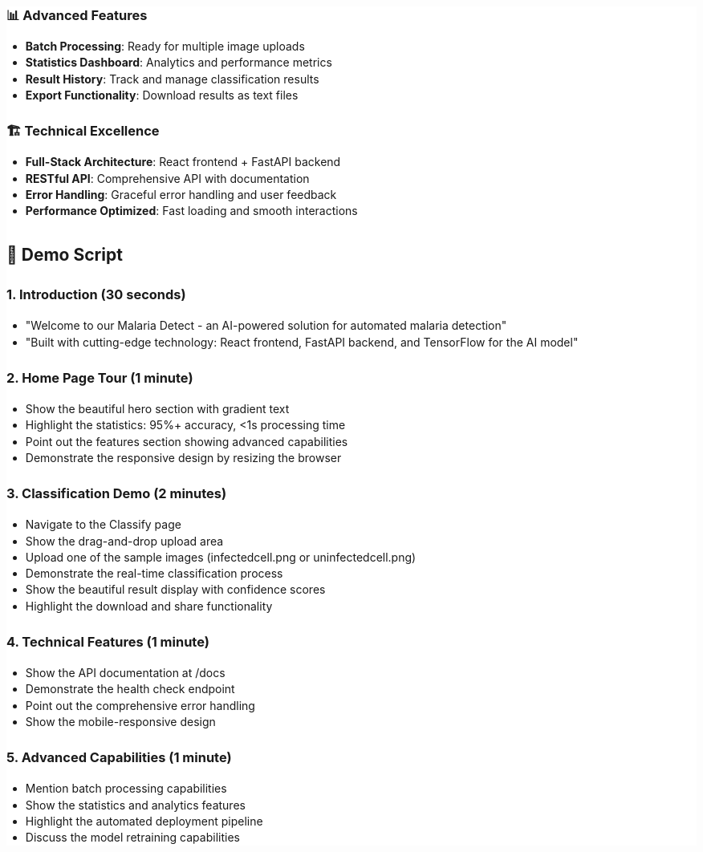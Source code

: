 ### 📊 **Advanced Features**

- **Batch Processing**: Ready for multiple image uploads
- **Statistics Dashboard**: Analytics and performance metrics
- **Result History**: Track and manage classification results
- **Export Functionality**: Download results as text files

### 🏗️ **Technical Excellence**

- **Full-Stack Architecture**: React frontend + FastAPI backend
- **RESTful API**: Comprehensive API with documentation
- **Error Handling**: Graceful error handling and user feedback
- **Performance Optimized**: Fast loading and smooth interactions

## 🎯 **Demo Script**

### 1. **Introduction (30 seconds)**

- "Welcome to our Malaria Detect - an AI-powered solution for automated malaria detection"
- "Built with cutting-edge technology: React frontend, FastAPI backend, and TensorFlow for the AI model"

### 2. **Home Page Tour (1 minute)**

- Show the beautiful hero section with gradient text
- Highlight the statistics: 95%+ accuracy, <1s processing time
- Point out the features section showing advanced capabilities
- Demonstrate the responsive design by resizing the browser

### 3. **Classification Demo (2 minutes)**

- Navigate to the Classify page
- Show the drag-and-drop upload area
- Upload one of the sample images (infectedcell.png or uninfectedcell.png)
- Demonstrate the real-time classification process
- Show the beautiful result display with confidence scores
- Highlight the download and share functionality

### 4. **Technical Features (1 minute)**

- Show the API documentation at /docs
- Demonstrate the health check endpoint
- Point out the comprehensive error handling
- Show the mobile-responsive design

### 5. **Advanced Capabilities (1 minute)**

- Mention batch processing capabilities
- Show the statistics and analytics features
- Highlight the automated deployment pipeline
- Discuss the model retraining capabilities
